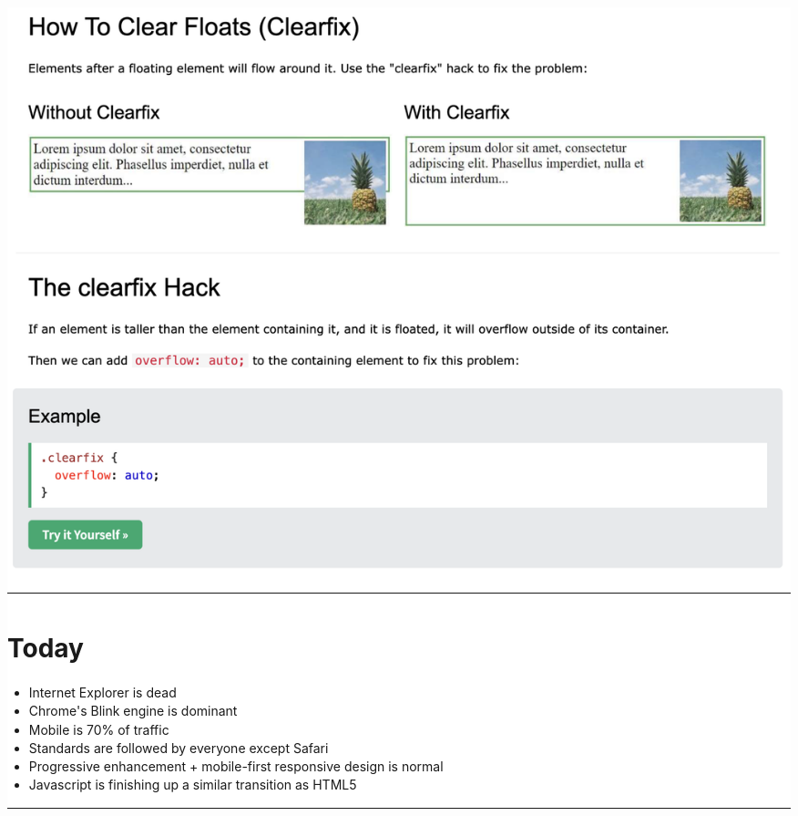 
![](images/clearfix.png)

---

# Today

- Internet Explorer is dead
- Chrome's Blink engine is dominant
- Mobile is 70% of traffic
- Standards are followed by everyone except Safari
- Progressive enhancement + mobile-first responsive design is normal
- Javascript is finishing up a similar transition as HTML5

---
